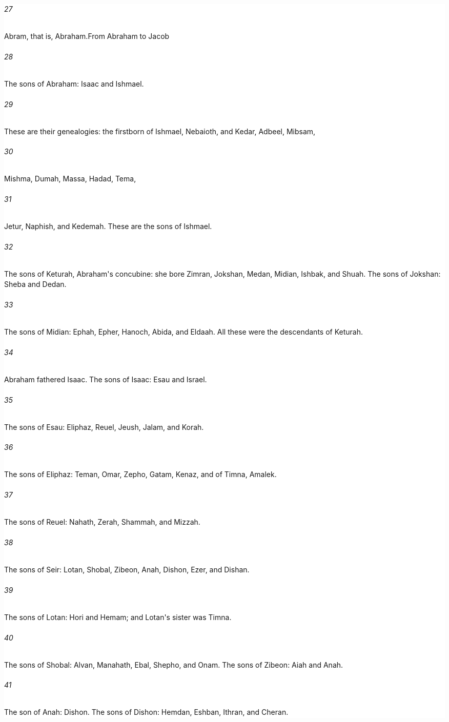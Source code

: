 
###### 27 
Abram, that is, Abraham.From Abraham to Jacob
 
 

###### 28 
The sons of Abraham: Isaac and Ishmael. 
 

###### 29 
These are their genealogies: the firstborn of Ishmael, Nebaioth, and Kedar, Adbeel, Mibsam, 
 

###### 30 
Mishma, Dumah, Massa, Hadad, Tema, 
 

###### 31 
Jetur, Naphish, and Kedemah. These are the sons of Ishmael. 
 

###### 32 
The sons of Keturah, Abraham's concubine: she bore Zimran, Jokshan, Medan, Midian, Ishbak, and Shuah. The sons of Jokshan: Sheba and Dedan. 
 

###### 33 
The sons of Midian: Ephah, Epher, Hanoch, Abida, and Eldaah. All these were the descendants of Keturah.
 
 

###### 34 
Abraham fathered Isaac. The sons of Isaac: Esau and Israel. 
 

###### 35 
The sons of Esau: Eliphaz, Reuel, Jeush, Jalam, and Korah. 
 

###### 36 
The sons of Eliphaz: Teman, Omar, Zepho, Gatam, Kenaz, and of Timna, Amalek. 
 

###### 37 
The sons of Reuel: Nahath, Zerah, Shammah, and Mizzah.
 
 

###### 38 
The sons of Seir: Lotan, Shobal, Zibeon, Anah, Dishon, Ezer, and Dishan. 
 

###### 39 
The sons of Lotan: Hori and Hemam; and Lotan's sister was Timna. 
 

###### 40 
The sons of Shobal: Alvan, Manahath, Ebal, Shepho, and Onam. The sons of Zibeon: Aiah and Anah. 
 

###### 41 
The son of Anah: Dishon. The sons of Dishon: Hemdan, Eshban, Ithran, and Cheran. 
 